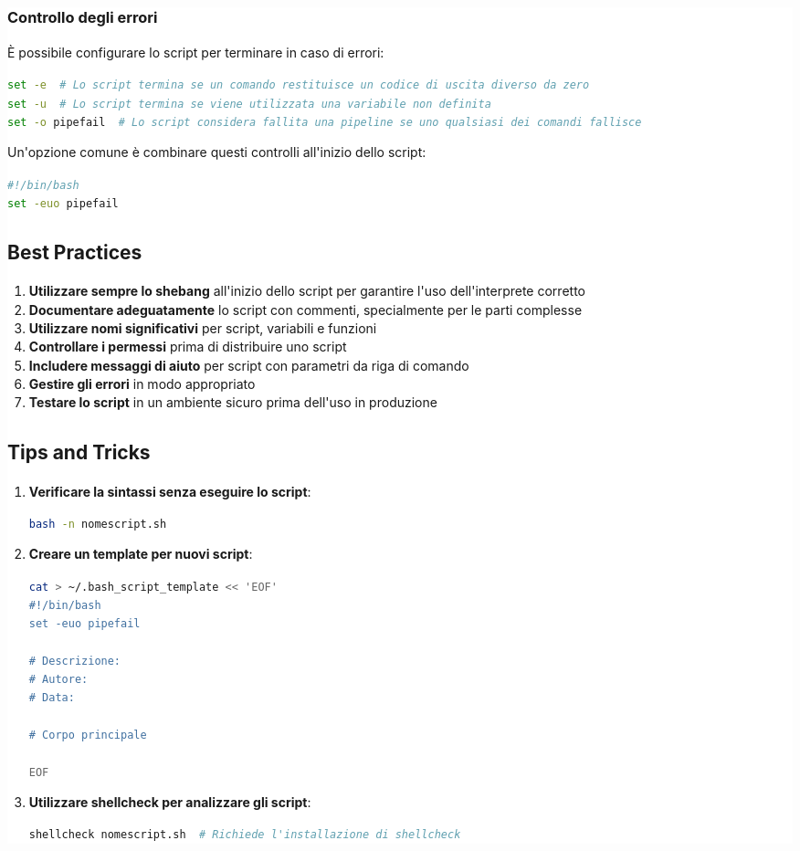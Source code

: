### Controllo degli errori

È possibile configurare lo script per terminare in caso di errori:

```bash
set -e  # Lo script termina se un comando restituisce un codice di uscita diverso da zero
set -u  # Lo script termina se viene utilizzata una variabile non definita
set -o pipefail  # Lo script considera fallita una pipeline se uno qualsiasi dei comandi fallisce
```

Un'opzione comune è combinare questi controlli all'inizio dello script:

```bash
#!/bin/bash
set -euo pipefail
```

## Best Practices

1. **Utilizzare sempre lo shebang** all'inizio dello script per garantire l'uso dell'interprete corretto
2. **Documentare adeguatamente** lo script con commenti, specialmente per le parti complesse
3. **Utilizzare nomi significativi** per script, variabili e funzioni
4. **Controllare i permessi** prima di distribuire uno script
5. **Includere messaggi di aiuto** per script con parametri da riga di comando
6. **Gestire gli errori** in modo appropriato
7. **Testare lo script** in un ambiente sicuro prima dell'uso in produzione

## Tips and Tricks

1. **Verificare la sintassi senza eseguire lo script**:
   ```bash
   bash -n nomescript.sh
   ```

2. **Creare un template per nuovi script**:
   ```bash
   cat > ~/.bash_script_template << 'EOF'
   #!/bin/bash
   set -euo pipefail
   
   # Descrizione: 
   # Autore: 
   # Data: 
   
   # Corpo principale
   
   EOF
   ```

3. **Utilizzare shellcheck per analizzare gli script**:
   ```bash
   shellcheck nomescript.sh  # Richiede l'installazione di shellcheck
   ```
